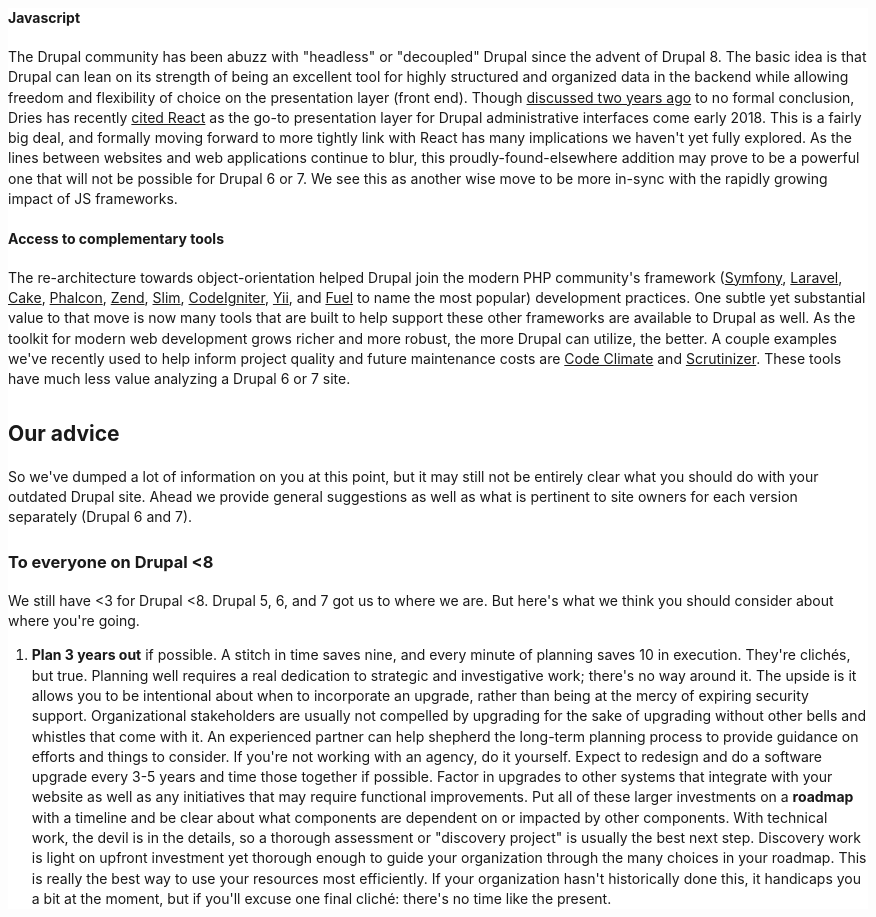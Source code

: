 #### Javascript

The Drupal community has been abuzz with "headless" or "decoupled" Drupal since the advent of Drupal 8. The basic idea is that Drupal can lean on its strength of being an excellent tool for highly structured and organized data in the backend while allowing freedom and flexibility of choice on the presentation layer (front end). Though [discussed two years ago](https://dri.es/should-we-decouple-drupal-with-a-client-side-framework) to no formal conclusion, Dries has recently [cited React](https://dri.es/drupal-looking-to-adopt-react) as the go-to presentation layer for Drupal administrative interfaces come early 2018. This is a fairly big deal, and formally moving forward to more tightly link with React has many implications we haven't yet fully explored. As the lines between websites and web applications continue to blur, this proudly-found-elsewhere addition may prove to be a powerful one that will not be possible for Drupal 6 or 7. We see this as another wise move to be more in-sync with the rapidly growing impact of JS frameworks.

#### Access to complementary tools

The re-architecture towards object-orientation helped Drupal join the modern PHP community's framework ([Symfony](https://symfony.com/), [Laravel](https://laravel.com/), [Cake](https://cakephp.org/), [Phalcon](https://phalconphp.com/en/), [Zend](https://framework.zend.com/), [Slim](https://www.slimframework.com/), [CodeIgniter](https://www.codeigniter.com/), [Yii](http://www.yiiframework.com/), and [Fuel](https://fuelphp.com/) to name the most popular) development practices. One subtle yet substantial value to that move is now many tools that are built to help support these other frameworks are available to Drupal as well. As the toolkit for modern web development grows richer and more robust, the more Drupal can utilize, the better. A couple examples we've recently used to help inform project quality and future maintenance costs are [Code Climate](https://codeclimate.com/) and [Scrutinizer](https://scrutinizer-ci.com/). These tools have much less value analyzing a Drupal 6 or 7 site.

## Our advice

So we've dumped a lot of information on you at this point, but it may still not be entirely clear what you should do with your outdated Drupal site. Ahead we provide general suggestions as well as what is pertinent to site owners for each version separately (Drupal 6 and 7).

### To everyone on Drupal <8

We still have <3 for Drupal <8. Drupal 5, 6, and 7 got us to where we are. But here's what we think you should consider about where you're going.

1. **Plan 3 years out** if possible. A stitch in time saves nine, and every minute of planning saves 10 in execution. They're clichés, but true. Planning well requires a real dedication to strategic and investigative work; there's no way around it. The upside is it allows you to be intentional about when to incorporate an upgrade, rather than being at the mercy of expiring security support. Organizational stakeholders are usually not compelled by upgrading for the sake of upgrading without other bells and whistles that come with it. An experienced partner can help shepherd the long-term planning process to provide guidance on efforts and things to consider. If you're not working with an agency, do it yourself. Expect to redesign and do a software upgrade every 3-5 years and time those together if possible. Factor in upgrades to other systems that integrate with your website as well as any initiatives that may require functional improvements. Put all of these larger investments on a **roadmap** with a timeline and be clear about what components are dependent on or impacted by other components. With technical work, the devil is in the details, so a thorough assessment or "discovery project" is usually the best next step. Discovery work is light on upfront investment yet thorough enough to guide your organization through the many choices in your roadmap. This is really the best way to use your resources most efficiently. If your organization hasn't historically done this, it handicaps you a bit at the moment, but if you'll excuse one final cliché: there's no time like the present.